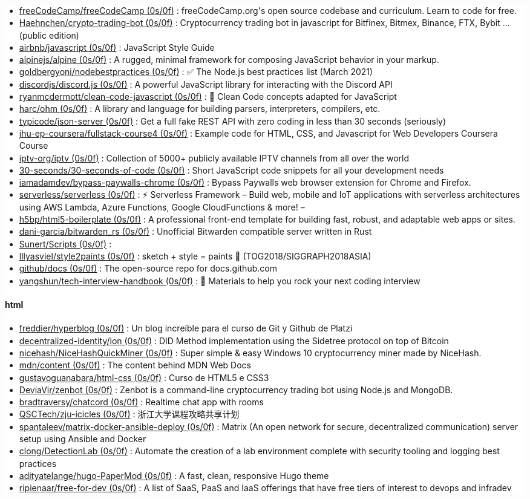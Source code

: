 * [freeCodeCamp/freeCodeCamp (0s/0f)](https://github.com/freeCodeCamp/freeCodeCamp) : freeCodeCamp.org's open source codebase and curriculum. Learn to code for free.
* [Haehnchen/crypto-trading-bot (0s/0f)](https://github.com/Haehnchen/crypto-trading-bot) : Cryptocurrency trading bot in javascript for Bitfinex, Bitmex, Binance, FTX, Bybit ... (public edition)
* [airbnb/javascript (0s/0f)](https://github.com/airbnb/javascript) : JavaScript Style Guide
* [alpinejs/alpine (0s/0f)](https://github.com/alpinejs/alpine) : A rugged, minimal framework for composing JavaScript behavior in your markup.
* [goldbergyoni/nodebestpractices (0s/0f)](https://github.com/goldbergyoni/nodebestpractices) : ✅ The Node.js best practices list (March 2021)
* [discordjs/discord.js (0s/0f)](https://github.com/discordjs/discord.js) : A powerful JavaScript library for interacting with the Discord API
* [ryanmcdermott/clean-code-javascript (0s/0f)](https://github.com/ryanmcdermott/clean-code-javascript) : 🛁 Clean Code concepts adapted for JavaScript
* [harc/ohm (0s/0f)](https://github.com/harc/ohm) : A library and language for building parsers, interpreters, compilers, etc.
* [typicode/json-server (0s/0f)](https://github.com/typicode/json-server) : Get a full fake REST API with zero coding in less than 30 seconds (seriously)
* [jhu-ep-coursera/fullstack-course4 (0s/0f)](https://github.com/jhu-ep-coursera/fullstack-course4) : Example code for HTML, CSS, and Javascript for Web Developers Coursera Course
* [iptv-org/iptv (0s/0f)](https://github.com/iptv-org/iptv) : Collection of 5000+ publicly available IPTV channels from all over the world
* [30-seconds/30-seconds-of-code (0s/0f)](https://github.com/30-seconds/30-seconds-of-code) : Short JavaScript code snippets for all your development needs
* [iamadamdev/bypass-paywalls-chrome (0s/0f)](https://github.com/iamadamdev/bypass-paywalls-chrome) : Bypass Paywalls web browser extension for Chrome and Firefox.
* [serverless/serverless (0s/0f)](https://github.com/serverless/serverless) : ⚡ Serverless Framework – Build web, mobile and IoT applications with serverless architectures using AWS Lambda, Azure Functions, Google CloudFunctions & more! –
* [h5bp/html5-boilerplate (0s/0f)](https://github.com/h5bp/html5-boilerplate) : A professional front-end template for building fast, robust, and adaptable web apps or sites.
* [dani-garcia/bitwarden_rs (0s/0f)](https://github.com/dani-garcia/bitwarden_rs) : Unofficial Bitwarden compatible server written in Rust
* [Sunert/Scripts (0s/0f)](https://github.com/Sunert/Scripts) : 
* [lllyasviel/style2paints (0s/0f)](https://github.com/lllyasviel/style2paints) : sketch + style = paints 🎨 (TOG2018/SIGGRAPH2018ASIA)
* [github/docs (0s/0f)](https://github.com/github/docs) : The open-source repo for docs.github.com
* [yangshun/tech-interview-handbook (0s/0f)](https://github.com/yangshun/tech-interview-handbook) : 💯 Materials to help you rock your next coding interview

#### html
* [freddier/hyperblog (0s/0f)](https://github.com/freddier/hyperblog) : Un blog increíble para el curso de Git y Github de Platzi
* [decentralized-identity/ion (0s/0f)](https://github.com/decentralized-identity/ion) : DID Method implementation using the Sidetree protocol on top of Bitcoin
* [nicehash/NiceHashQuickMiner (0s/0f)](https://github.com/nicehash/NiceHashQuickMiner) : Super simple & easy Windows 10 cryptocurrency miner made by NiceHash.
* [mdn/content (0s/0f)](https://github.com/mdn/content) : The content behind MDN Web Docs
* [gustavoguanabara/html-css (0s/0f)](https://github.com/gustavoguanabara/html-css) : Curso de HTML5 e CSS3
* [DeviaVir/zenbot (0s/0f)](https://github.com/DeviaVir/zenbot) : Zenbot is a command-line cryptocurrency trading bot using Node.js and MongoDB.
* [bradtraversy/chatcord (0s/0f)](https://github.com/bradtraversy/chatcord) : Realtime chat app with rooms
* [QSCTech/zju-icicles (0s/0f)](https://github.com/QSCTech/zju-icicles) : 浙江大学课程攻略共享计划
* [spantaleev/matrix-docker-ansible-deploy (0s/0f)](https://github.com/spantaleev/matrix-docker-ansible-deploy) : Matrix (An open network for secure, decentralized communication) server setup using Ansible and Docker
* [clong/DetectionLab (0s/0f)](https://github.com/clong/DetectionLab) : Automate the creation of a lab environment complete with security tooling and logging best practices
* [adityatelange/hugo-PaperMod (0s/0f)](https://github.com/adityatelange/hugo-PaperMod) : A fast, clean, responsive Hugo theme
* [ripienaar/free-for-dev (0s/0f)](https://github.com/ripienaar/free-for-dev) : A list of SaaS, PaaS and IaaS offerings that have free tiers of interest to devops and infradev